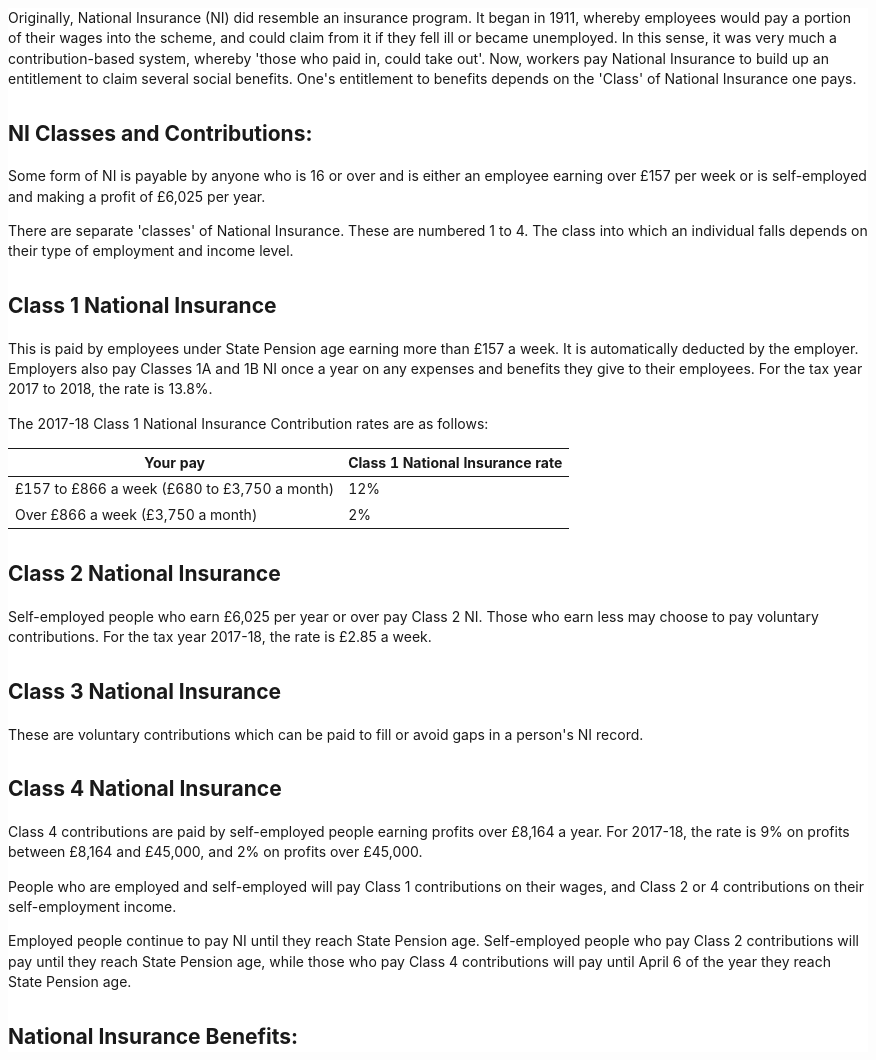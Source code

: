 Originally, National Insurance (NI) did resemble an insurance program. It began in 1911, whereby employees would pay a portion of their wages into the scheme, and could claim from it if they fell ill or became unemployed. In this sense, it was very much a contribution-based system, whereby 'those who paid in, could take out'. Now, workers pay National Insurance to build up an entitlement to claim several social benefits. One's entitlement to benefits depends on the 'Class' of National Insurance one pays.

## NI Classes and Contributions:

Some form of NI is payable by anyone who is 16 or over and is either an employee earning over £157 per week or is self-employed and making a profit of £6,025 per year.

There are separate 'classes' of National Insurance. These are numbered 1 to 4. The class into which an individual falls depends on their type of employment and income level.

## Class 1 National Insurance

This is paid by employees under State Pension age earning more than £157 a week. It is automatically deducted by the employer. Employers also pay Classes 1A and 1B NI once a year on any expenses and benefits they give to their employees. For the tax year 2017 to 2018, the rate is 13.8%.

 The 2017-18 Class 1 National Insurance Contribution rates are as follows:

| Your pay                                     | Class 1  National Insurance rate |
| --------------------------------------------- | ------------------------------------ |
| £157 to £866 a week (£680 to £3,750 a  month) | 12% |
| Over £866 a week (£3,750 a month)             | 2%  |


## Class 2 National Insurance

Self-employed people who earn £6,025 per year or over pay Class 2 NI. Those who earn less may choose to pay voluntary contributions. For the tax year 2017-18, the rate is £2.85 a week.


## Class 3 National Insurance

These are voluntary contributions which can be paid to fill or avoid gaps in a person's NI record. 

## Class 4 National Insurance

Class 4 contributions are paid by self-employed people earning profits over £8,164 a year. For 2017-18, the rate is 9% on profits between £8,164 and £45,000, and 2% on profits over £45,000.

People who are employed and self-employed will pay Class 1 contributions on their wages, and Class 2 or 4 contributions on their self-employment income.

Employed people continue to pay NI until they reach State Pension age. Self-employed people who pay Class 2 contributions will pay until they reach State Pension age, while those who pay Class 4 contributions will pay until April 6 of the year they reach State Pension age.

## National Insurance Benefits:

